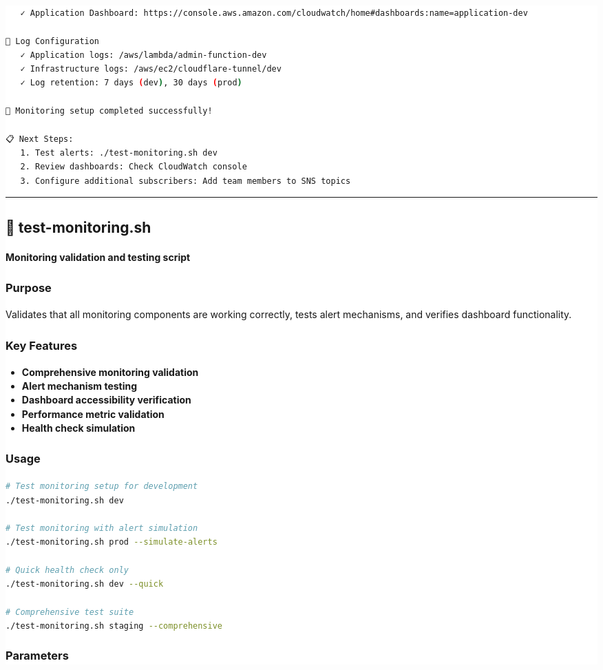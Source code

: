 ```bash
   ✓ Application Dashboard: https://console.aws.amazon.com/cloudwatch/home#dashboards:name=application-dev

📝 Log Configuration
   ✓ Application logs: /aws/lambda/admin-function-dev
   ✓ Infrastructure logs: /aws/ec2/cloudflare-tunnel/dev
   ✓ Log retention: 7 days (dev), 30 days (prod)

🎉 Monitoring setup completed successfully!

📋 Next Steps:
   1. Test alerts: ./test-monitoring.sh dev
   2. Review dashboards: Check CloudWatch console
   3. Configure additional subscribers: Add team members to SNS topics
```

---

## 🧪 test-monitoring.sh

**Monitoring validation and testing script**

### Purpose
Validates that all monitoring components are working correctly, tests alert mechanisms, and verifies dashboard functionality.

### Key Features
- **Comprehensive monitoring validation**
- **Alert mechanism testing**
- **Dashboard accessibility verification**
- **Performance metric validation**
- **Health check simulation**

### Usage

```bash
# Test monitoring setup for development
./test-monitoring.sh dev

# Test monitoring with alert simulation
./test-monitoring.sh prod --simulate-alerts

# Quick health check only
./test-monitoring.sh dev --quick

# Comprehensive test suite
./test-monitoring.sh staging --comprehensive
```

### Parameters

